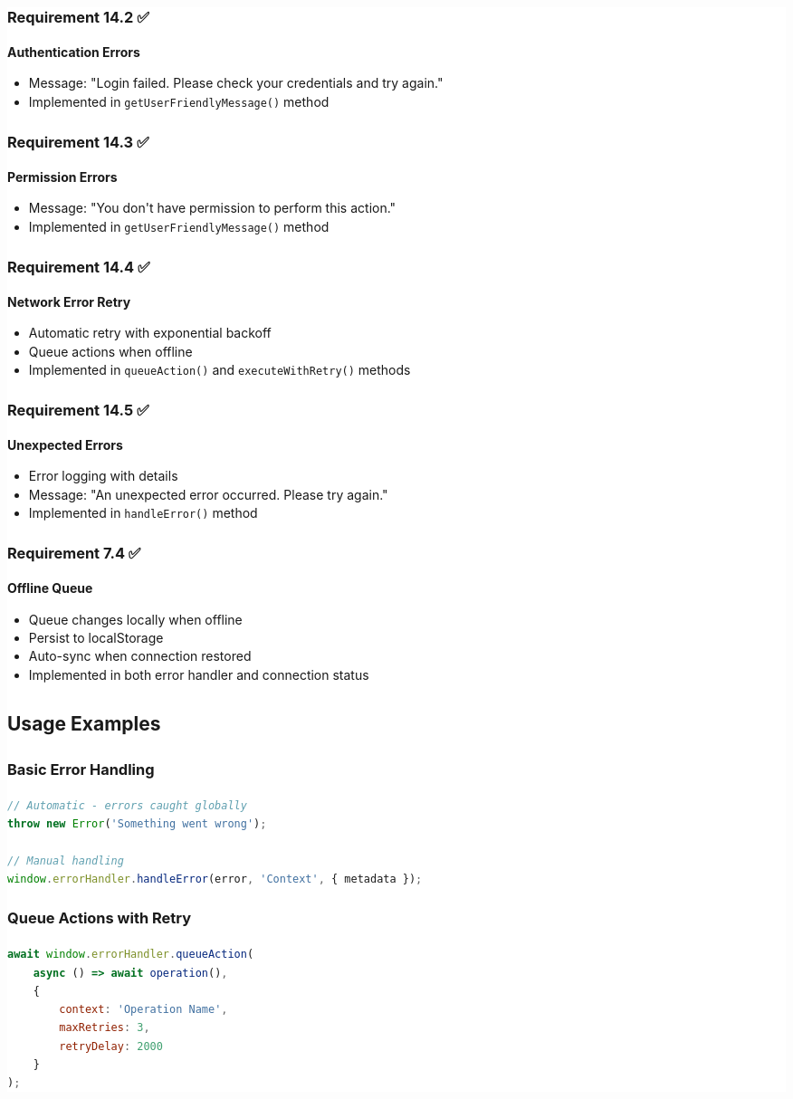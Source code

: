 ### Requirement 14.2 ✅
**Authentication Errors**
- Message: "Login failed. Please check your credentials and try again."
- Implemented in `getUserFriendlyMessage()` method

### Requirement 14.3 ✅
**Permission Errors**
- Message: "You don't have permission to perform this action."
- Implemented in `getUserFriendlyMessage()` method

### Requirement 14.4 ✅
**Network Error Retry**
- Automatic retry with exponential backoff
- Queue actions when offline
- Implemented in `queueAction()` and `executeWithRetry()` methods

### Requirement 14.5 ✅
**Unexpected Errors**
- Error logging with details
- Message: "An unexpected error occurred. Please try again."
- Implemented in `handleError()` method

### Requirement 7.4 ✅
**Offline Queue**
- Queue changes locally when offline
- Persist to localStorage
- Auto-sync when connection restored
- Implemented in both error handler and connection status

## Usage Examples

### Basic Error Handling
```javascript
// Automatic - errors caught globally
throw new Error('Something went wrong');

// Manual handling
window.errorHandler.handleError(error, 'Context', { metadata });
```

### Queue Actions with Retry
```javascript
await window.errorHandler.queueAction(
    async () => await operation(),
    {
        context: 'Operation Name',
        maxRetries: 3,
        retryDelay: 2000
    }
);
```
